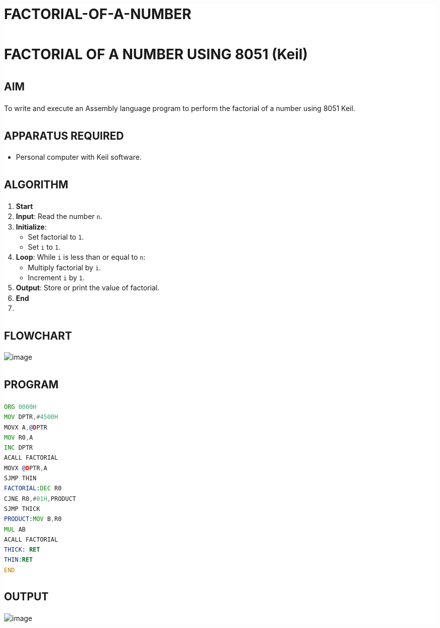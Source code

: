 # FACTORIAL-OF-A-NUMBER
# FACTORIAL OF A NUMBER USING 8051 (Keil)

## AIM
To write and execute an Assembly language program to perform the factorial of a number using 8051 Keil.

## APPARATUS REQUIRED
- Personal computer with Keil software.

## ALGORITHM
1. **Start**
2. **Input**: Read the number `n`.
3. **Initialize**:
   - Set factorial to `1`.
   - Set `i` to `1`.
4. **Loop**: While `i` is less than or equal to `n`:
   - Multiply factorial by `i`.
   - Increment `i` by `1`.
5. **Output**: Store or print the value of factorial.
6. **End**
7. 
## FLOWCHART
<img width="506" height="525" alt="image" src="https://github.com/user-attachments/assets/f3b47187-6f0f-490c-8704-f2973cb2b276" />

## PROGRAM
```asm
ORG 0000H
MOV DPTR,#4500H
MOVX A,@DPTR
MOV R0,A
INC DPTR
ACALL FACTORIAL
MOVX @DPTR,A
SJMP THIN
FACTORIAL:DEC R0
CJNE R0,#01H,PRODUCT
SJMP THICK
PRODUCT:MOV B,R0
MUL AB
ACALL FACTORIAL
THICK: RET
THIN:RET
END

```
## OUTPUT
<img width="1918" height="1017" alt="image" src="https://github.com/user-attachments/assets/13d41997-1213-46fc-9cc8-f7b46a1ed15d" />
